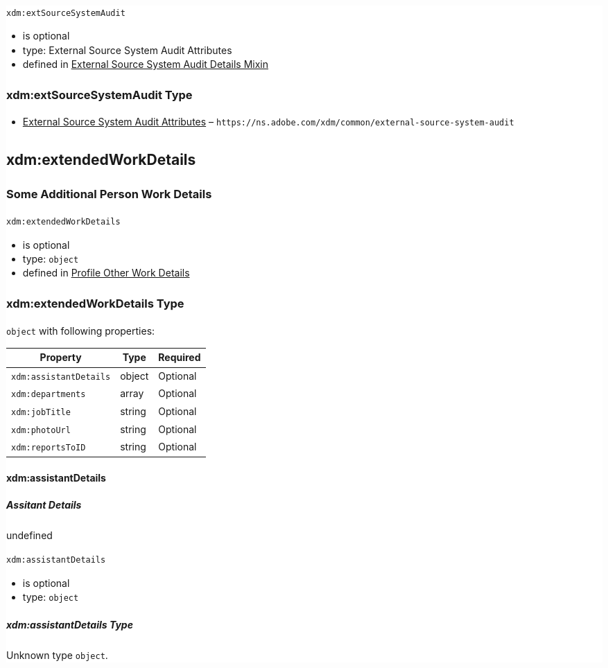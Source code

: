`xdm:extSourceSystemAudit`
* is optional
* type: External Source System Audit Attributes
* defined in [External Source System Audit Details Mixin](../shared/external-source-system-audit-details.schema.md#xdmextsourcesystemaudit)

### xdm:extSourceSystemAudit Type


* [External Source System Audit Attributes](../../datatypes/external-source-system-audit.schema.md) – `https://ns.adobe.com/xdm/common/external-source-system-audit`





## xdm:extendedWorkDetails
### Some Additional Person Work Details

`xdm:extendedWorkDetails`
* is optional
* type: `object`
* defined in [Profile Other Work Details](profile-other-work-details.schema.md#xdmextendedworkdetails)

### xdm:extendedWorkDetails Type


`object` with following properties:


| Property | Type | Required |
|----------|------|----------|
| `xdm:assistantDetails`| object | Optional |
| `xdm:departments`| array | Optional |
| `xdm:jobTitle`| string | Optional |
| `xdm:photoUrl`| string | Optional |
| `xdm:reportsToID`| string | Optional |



#### xdm:assistantDetails
##### Assitant Details

undefined

`xdm:assistantDetails`
* is optional
* type: `object`

##### xdm:assistantDetails Type

Unknown type `object`.
